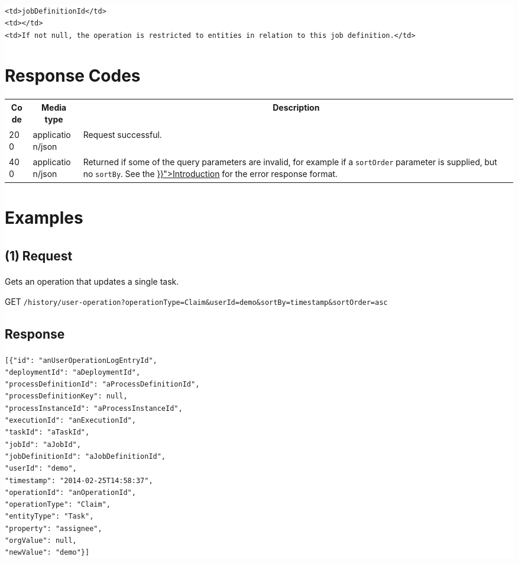     <td>jobDefinitionId</td>
    <td></td>
    <td>If not null, the operation is restricted to entities in relation to this job definition.</td>
  </tr>

</table>


# Response Codes

<table class="table table-striped">
  <tr>
    <th>Code</th>
    <th>Media type</th>
    <th>Description</th>
  </tr>
  <tr>
    <td>200</td>
    <td>application/json</td>
    <td>Request successful.</td>
  </tr>
  <tr>
    <td>400</td>
    <td>application/json</td>
    <td>Returned if some of the query parameters are invalid, for example if a <code>sortOrder</code> parameter is supplied, but no <code>sortBy</code>. See the <a href="{{< relref "reference/rest/overview/index.md#error-handling" >}}">Introduction</a> for the error response format.</td>
  </tr>
</table>


# Examples

## (1) Request

Gets an operation that updates a single task.

GET `/history/user-operation?operationType=Claim&userId=demo&sortBy=timestamp&sortOrder=asc`

## Response

    [{"id": "anUserOperationLogEntryId",
    "deploymentId": "aDeploymentId",
    "processDefinitionId": "aProcessDefinitionId",
    "processDefinitionKey": null,
    "processInstanceId": "aProcessInstanceId",
    "executionId": "anExecutionId",
    "taskId": "aTaskId",
    "jobId": "aJobId",
    "jobDefinitionId": "aJobDefinitionId",
    "userId": "demo",
    "timestamp": "2014-02-25T14:58:37",
    "operationId": "anOperationId",
    "operationType": "Claim",
    "entityType": "Task",
    "property": "assignee",
    "orgValue": null,
    "newValue": "demo"}]

